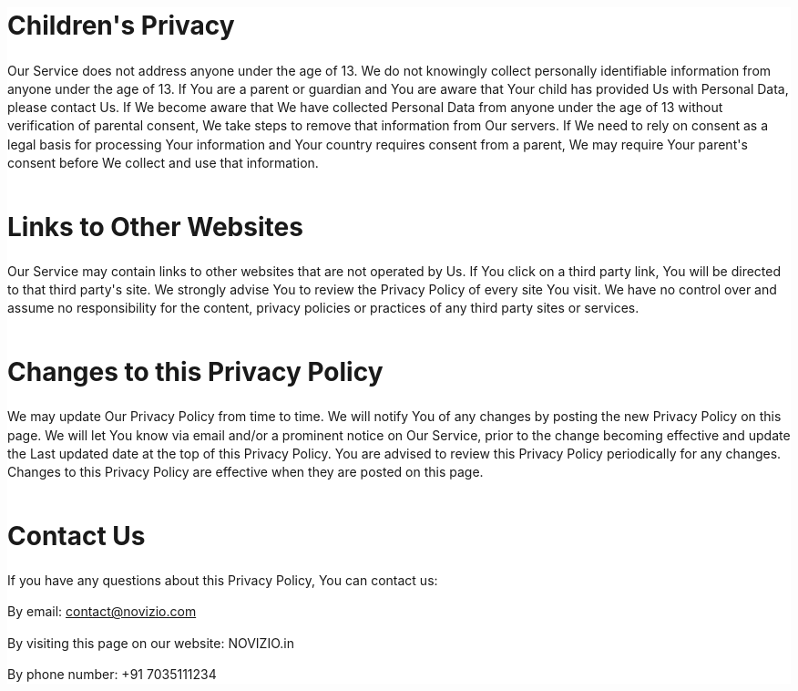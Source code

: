    
# Children's Privacy


   Our Service does not address anyone under the age of 13. We do not knowingly collect personally identifiable information from anyone under the age of 13. If You    are a parent or guardian and You are aware that Your child has provided Us with Personal Data, please contact Us. If We become aware that We have collected          Personal Data from anyone under the age of 13 without verification of parental consent, We take steps to remove that information from Our servers. If We need to    rely on consent as a legal basis for processing Your information and Your country requires consent from a parent, We may require Your parent's consent before We    collect and use that information.
   
   
# Links to Other Websites


   Our Service may contain links to other websites that are not operated by Us. If You click on a third party link, You will be directed to that third party's site.    We strongly advise You to review the Privacy Policy of every site You visit. We have no control over and assume no responsibility for the content, privacy          policies or practices of any third party sites or services.
   
   
# Changes to this Privacy Policy


   We may update Our Privacy Policy from time to time. We will notify You of any changes by posting the new Privacy Policy on this page. We will let You know via      email and/or a prominent notice on Our Service, prior to the change becoming effective and update the Last updated date at the top of this Privacy Policy. You      are advised to review this Privacy Policy periodically for any changes. Changes to this Privacy Policy are effective when they are posted on this page.
   
   
# Contact Us


   If you have any questions about this Privacy Policy, You can contact us:
   
   By email: contact@novizio.com
   
   By visiting this page on our website: NOVIZIO.in
   
   By phone number: +91 7035111234
